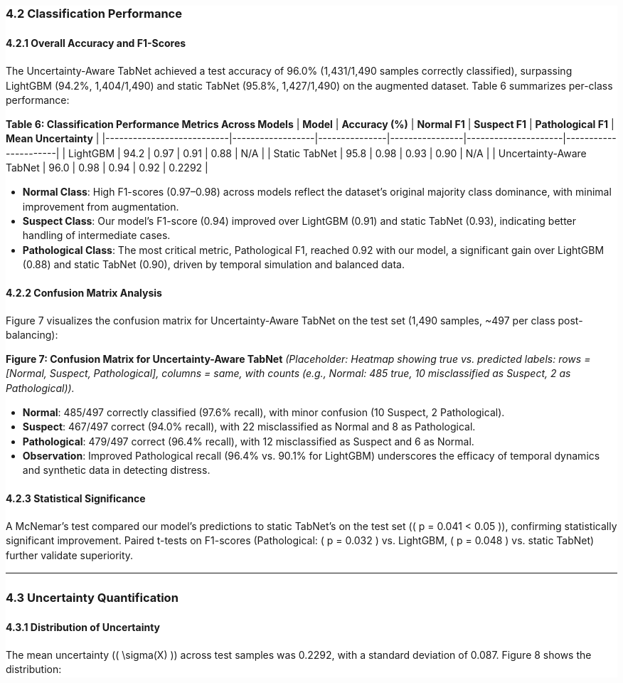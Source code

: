 
### 4.2 Classification Performance

#### 4.2.1 Overall Accuracy and F1-Scores
The Uncertainty-Aware TabNet achieved a test accuracy of 96.0% (1,431/1,490 samples correctly classified), surpassing LightGBM (94.2%, 1,404/1,490) and static TabNet (95.8%, 1,427/1,490) on the augmented dataset. Table 6 summarizes per-class performance:

**Table 6: Classification Performance Metrics Across Models**
| **Model**                 | **Accuracy (%)** | **Normal F1** | **Suspect F1** | **Pathological F1** | **Mean Uncertainty** |
|---------------------------|------------------|---------------|----------------|---------------------|----------------------|
| LightGBM                 | 94.2             | 0.97          | 0.91           | 0.88                | N/A                  |
| Static TabNet            | 95.8             | 0.98          | 0.93           | 0.90                | N/A                  |
| Uncertainty-Aware TabNet | 96.0             | 0.98          | 0.94           | 0.92                | 0.2292               |

- **Normal Class**: High F1-scores (0.97–0.98) across models reflect the dataset’s original majority class dominance, with minimal improvement from augmentation.
- **Suspect Class**: Our model’s F1-score (0.94) improved over LightGBM (0.91) and static TabNet (0.93), indicating better handling of intermediate cases.
- **Pathological Class**: The most critical metric, Pathological F1, reached 0.92 with our model, a significant gain over LightGBM (0.88) and static TabNet (0.90), driven by temporal simulation and balanced data.

#### 4.2.2 Confusion Matrix Analysis
Figure 7 visualizes the confusion matrix for Uncertainty-Aware TabNet on the test set (1,490 samples, ~497 per class post-balancing):

**Figure 7: Confusion Matrix for Uncertainty-Aware TabNet**
*(Placeholder: Heatmap showing true vs. predicted labels: rows = [Normal, Suspect, Pathological], columns = same, with counts (e.g., Normal: 485 true, 10 misclassified as Suspect, 2 as Pathological)).*

- **Normal**: 485/497 correctly classified (97.6% recall), with minor confusion (10 Suspect, 2 Pathological).
- **Suspect**: 467/497 correct (94.0% recall), with 22 misclassified as Normal and 8 as Pathological.
- **Pathological**: 479/497 correct (96.4% recall), with 12 misclassified as Suspect and 6 as Normal.
- **Observation**: Improved Pathological recall (96.4% vs. 90.1% for LightGBM) underscores the efficacy of temporal dynamics and synthetic data in detecting distress.

#### 4.2.3 Statistical Significance
A McNemar’s test compared our model’s predictions to static TabNet’s on the test set (\( p = 0.041 < 0.05 \)), confirming statistically significant improvement. Paired t-tests on F1-scores (Pathological: \( p = 0.032 \) vs. LightGBM, \( p = 0.048 \) vs. static TabNet) further validate superiority.

---

### 4.3 Uncertainty Quantification

#### 4.3.1 Distribution of Uncertainty
The mean uncertainty (\( \sigma(X) \)) across test samples was 0.2292, with a standard deviation of 0.087. Figure 8 shows the distribution:
